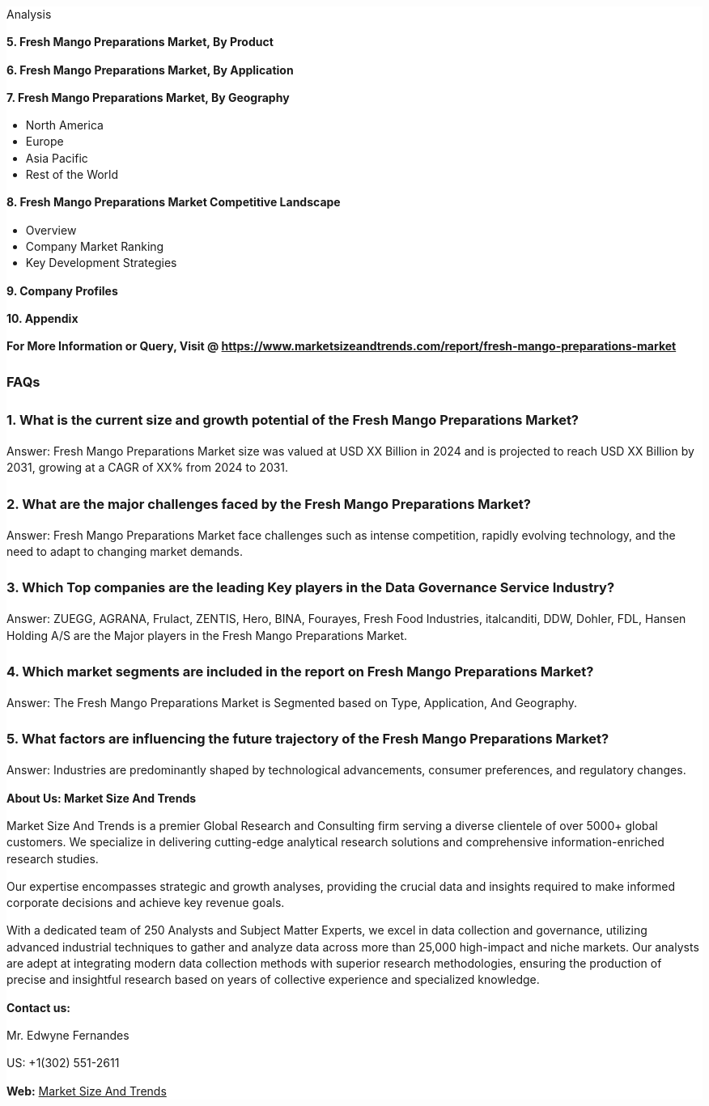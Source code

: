 Analysis</span></li></ul></div><div class="" data-test-id=""><p><strong><span class="">5. Fresh Mango Preparations Market, By Product</span></strong></p></div><div class="" data-test-id=""><p><strong><span class="">6. Fresh Mango Preparations Market, By Application</span></strong></p></div><div class="" data-test-id=""><p><strong><span class="">7. Fresh Mango Preparations Market, By Geography</span></strong></p></div><div class="" data-test-id=""><ul><li><span class="">North America</span></li><li><span class="">Europe</span></li><li><span class="">Asia Pacific</span></li><li><span class="">Rest of the World</span></li></ul></div><div class="" data-test-id=""><p><strong><span class="">8. Fresh Mango Preparations Market Competitive Landscape</span></strong></p></div><div class="" data-test-id=""><ul><li><span class="">Overview</span></li><li><span class="">Company Market Ranking</span></li><li><span class="">Key Development Strategies</span></li></ul></div><div class="" data-test-id=""><p><strong><span class="">9. Company Profiles</span></strong></p></div><div class="" data-test-id=""><p><strong><span class="">10. Appendix</span></strong></p></div><div class="" data-test-id=""><p><strong><span class="">For More Information or Query, Visit @ <a href="https://www.marketsizeandtrends.com/report/fresh-mango-preparations-market" target="_blank">https://www.marketsizeandtrends.com/report/fresh-mango-preparations-market</a></span></strong></p></div><div class="" data-test-id=""><div class="article-main__content" data-test-id="publishing-text-block"><h3><strong><span class="">FAQs</span></strong></h3></div><div class="article-main__content" data-test-id="publishing-text-block"><h3><span class="">1. What is the current size and growth potential of the Fresh Mango Preparations Market?</span></h3></div><div class="article-main__content" data-test-id="publishing-text-block"><p><span class="font-[700]">Answer</span><span class="">: Fresh Mango Preparations Market size was valued at USD XX Billion in 2024 and is projected to reach USD XX Billion by 2031, growing at a CAGR of XX% from 2024 to 2031.</span></p></div><div class="article-main__content" data-test-id="publishing-text-block"><h3><span class="">2. What are the major challenges faced by the Fresh Mango Preparations Market?</span></h3></div><div class="article-main__content" data-test-id="publishing-text-block"><p><span class="font-[700]">Answer</span><span class="">: Fresh Mango Preparations Market face challenges such as intense competition, rapidly evolving technology, and the need to adapt to changing market demands.</span></p></div><div class="article-main__content" data-test-id="publishing-text-block"><h3><span class="">3. Which Top companies are the leading Key players in the Data Governance Service Industry?</span></h3></div><div class="article-main__content" data-test-id="publishing-text-block"><p><span class="font-[700]">Answer</span><span class="">: ZUEGG, AGRANA, Frulact, ZENTIS, Hero, BINA, Fourayes, Fresh Food Industries, italcanditi, DDW, Dohler, FDL, Hansen Holding A/S are the Major players in the Fresh Mango Preparations Market.</span></p></div><div class="article-main__content" data-test-id="publishing-text-block"><h3><span class="">4. Which market segments are included in the report on Fresh Mango Preparations Market?</span></h3></div><div class="article-main__content" data-test-id="publishing-text-block"><p><span class="font-[700]">Answer</span><span class="">: The Fresh Mango Preparations Market is Segmented based on Type, Application, And Geography.</span></p></div><div class="article-main__content" data-test-id="publishing-text-block"><h3><span class="">5. What factors are influencing the future trajectory of the Fresh Mango Preparations Market?</span></h3></div><div class="article-main__content" data-test-id="publishing-text-block"><p><span class="font-[700]">Answer:</span><span class="">&nbsp;Industries are predominantly shaped by technological advancements, consumer preferences, and regulatory changes.</span></p></div><p><strong><span class="">About Us: Market Size And Trends</span></strong></p></div><div class="" data-test-id=""><p><span class="">Market Size And Trends is a premier Global Research and Consulting firm serving a diverse clientele of over 5000+ global customers. We specialize in delivering cutting-edge analytical research solutions and comprehensive information-enriched research studies.</span></p></div><div class="" data-test-id=""><p><span class="">Our expertise encompasses strategic and growth analyses, providing the crucial data and insights required to make informed corporate decisions and achieve key revenue goals.</span></p></div><div class="" data-test-id=""><p><span class="">With a dedicated team of 250 Analysts and Subject Matter Experts, we excel in data collection and governance, utilizing advanced industrial techniques to gather and analyze data across more than 25,000 high-impact and niche markets. Our analysts are adept at integrating modern data collection methods with superior research methodologies, ensuring the production of precise and insightful research based on years of collective experience and specialized knowledge.</span></p></div><div class="" data-test-id=""><p><strong><span class="">Contact us:</span></strong></p></div><div class="" data-test-id=""><p><span class="">Mr. Edwyne Fernandes</span></p></div><div class="" data-test-id=""><p><span class="">US: +1(302) 551-2611<br /></span></p><p><span class=""><strong>Web:</strong> <a href="https://www.marketsizeandtrends.com/" target="_blank">Market Size And Trends</a></span></p></div>
